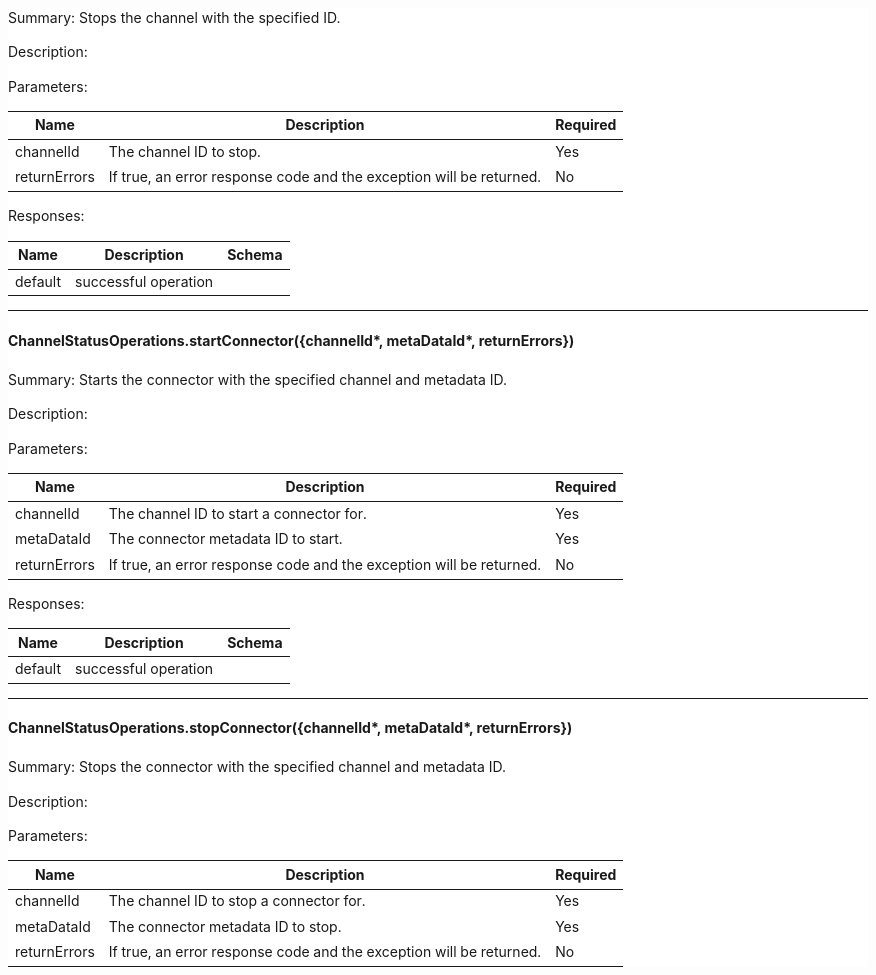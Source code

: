 Summary: Stops the channel with the specified ID.

Description: 

Parameters:

| Name | Description | Required |
| ------ | ------ | ------ |
| channelId | The channel ID to stop. | Yes |
| returnErrors | If true, an error response code and the exception will be returned. | No |

Responses:

| Name | Description | Schema |
| ------ | ------ | ------ |
| default | successful operation |  |
---
#### ChannelStatusOperations.startConnector({channelId*, metaDataId*, returnErrors})

Summary: Starts the connector with the specified channel and metadata ID.

Description: 

Parameters:

| Name | Description | Required |
| ------ | ------ | ------ |
| channelId | The channel ID to start a connector for. | Yes |
| metaDataId | The connector metadata ID to start. | Yes |
| returnErrors | If true, an error response code and the exception will be returned. | No |

Responses:

| Name | Description | Schema |
| ------ | ------ | ------ |
| default | successful operation |  |
---
#### ChannelStatusOperations.stopConnector({channelId*, metaDataId*, returnErrors})

Summary: Stops the connector with the specified channel and metadata ID.

Description: 

Parameters:

| Name | Description | Required |
| ------ | ------ | ------ |
| channelId | The channel ID to stop a connector for. | Yes |
| metaDataId | The connector metadata ID to stop. | Yes |
| returnErrors | If true, an error response code and the exception will be returned. | No |
